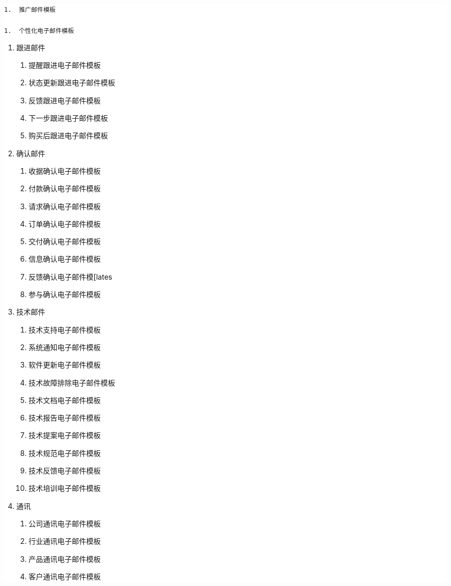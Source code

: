     1.  推广邮件模板

    1.  个性化电子邮件模板

1.  跟进邮件

    1.  提醒跟进电子邮件模板

    1.  状态更新跟进电子邮件模板

    1.  反馈跟进电子邮件模板

    1.  下一步跟进电子邮件模板

    1.  购买后跟进电子邮件模板

1.  确认邮件

    1.  收据确认电子邮件模板

    1.  付款确认电子邮件模板

    1.  请求确认电子邮件模板

    1.  订单确认电子邮件模板

    1.  交付确认电子邮件模板

    1.  信息确认电子邮件模板

    1.  反馈确认电子邮件模[lates

    1.  参与确认电子邮件模板

1.  技术邮件

    1.  技术支持电子邮件模板

    1.  系统通知电子邮件模板

    1.  软件更新电子邮件模板

    1.  技术故障排除电子邮件模板

    1.  技术文档电子邮件模板

    1.  技术报告电子邮件模板

    1.  技术提案电子邮件模板

    1.  技术规范电子邮件模板

    1.  技术反馈电子邮件模板

    1.  技术培训电子邮件模板

1.  通讯

    1.  公司通讯电子邮件模板

    1.  行业通讯电子邮件模板

    1.  产品通讯电子邮件模板

    1.  客户通讯电子邮件模板
